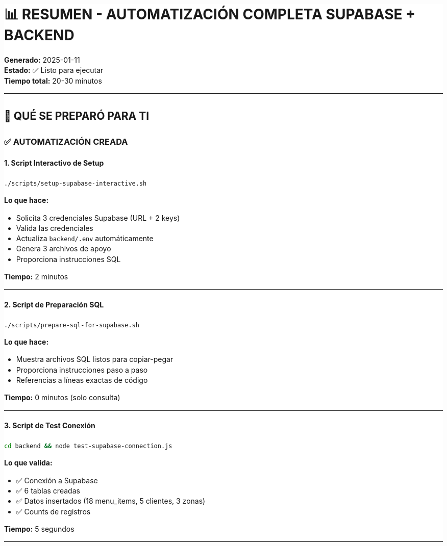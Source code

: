 # 📊 RESUMEN - AUTOMATIZACIÓN COMPLETA SUPABASE + BACKEND

**Generado:** 2025-01-11  
**Estado:** ✅ Listo para ejecutar  
**Tiempo total:** 20-30 minutos

---

## 🎯 QUÉ SE PREPARÓ PARA TI

### ✅ AUTOMATIZACIÓN CREADA

#### 1. Script Interactivo de Setup
```bash
./scripts/setup-supabase-interactive.sh
```
**Lo que hace:**
- Solicita 3 credenciales Supabase (URL + 2 keys)
- Valida las credenciales
- Actualiza `backend/.env` automáticamente
- Genera 3 archivos de apoyo
- Proporciona instrucciones SQL

**Tiempo:** 2 minutos

---

#### 2. Script de Preparación SQL
```bash
./scripts/prepare-sql-for-supabase.sh
```
**Lo que hace:**
- Muestra archivos SQL listos para copiar-pegar
- Proporciona instrucciones paso a paso
- Referencias a líneas exactas de código

**Tiempo:** 0 minutos (solo consulta)

---

#### 3. Script de Test Conexión
```bash
cd backend && node test-supabase-connection.js
```
**Lo que valida:**
- ✅ Conexión a Supabase
- ✅ 6 tablas creadas
- ✅ Datos insertados (18 menu_items, 5 clientes, 3 zonas)
- ✅ Counts de registros

**Tiempo:** 5 segundos

---
